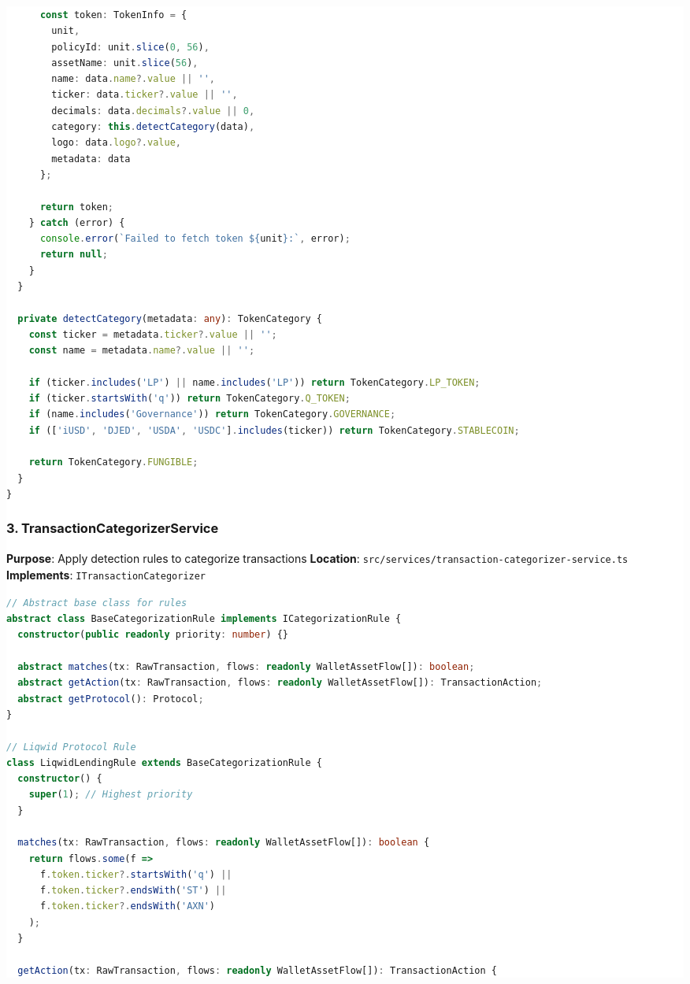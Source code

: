 ```typescript
      const token: TokenInfo = {
        unit,
        policyId: unit.slice(0, 56),
        assetName: unit.slice(56),
        name: data.name?.value || '',
        ticker: data.ticker?.value || '',
        decimals: data.decimals?.value || 0,
        category: this.detectCategory(data),
        logo: data.logo?.value,
        metadata: data
      };
      
      return token;
    } catch (error) {
      console.error(`Failed to fetch token ${unit}:`, error);
      return null;
    }
  }

  private detectCategory(metadata: any): TokenCategory {
    const ticker = metadata.ticker?.value || '';
    const name = metadata.name?.value || '';
    
    if (ticker.includes('LP') || name.includes('LP')) return TokenCategory.LP_TOKEN;
    if (ticker.startsWith('q')) return TokenCategory.Q_TOKEN;
    if (name.includes('Governance')) return TokenCategory.GOVERNANCE;
    if (['iUSD', 'DJED', 'USDA', 'USDC'].includes(ticker)) return TokenCategory.STABLECOIN;
    
    return TokenCategory.FUNGIBLE;
  }
}
```

### 3. TransactionCategorizerService
**Purpose**: Apply detection rules to categorize transactions
**Location**: `src/services/transaction-categorizer-service.ts`
**Implements**: `ITransactionCategorizer`

```typescript
// Abstract base class for rules
abstract class BaseCategorizationRule implements ICategorizationRule {
  constructor(public readonly priority: number) {}
  
  abstract matches(tx: RawTransaction, flows: readonly WalletAssetFlow[]): boolean;
  abstract getAction(tx: RawTransaction, flows: readonly WalletAssetFlow[]): TransactionAction;
  abstract getProtocol(): Protocol;
}

// Liqwid Protocol Rule
class LiqwidLendingRule extends BaseCategorizationRule {
  constructor() {
    super(1); // Highest priority
  }

  matches(tx: RawTransaction, flows: readonly WalletAssetFlow[]): boolean {
    return flows.some(f => 
      f.token.ticker?.startsWith('q') || 
      f.token.ticker?.endsWith('ST') ||
      f.token.ticker?.endsWith('AXN')
    );
  }

  getAction(tx: RawTransaction, flows: readonly WalletAssetFlow[]): TransactionAction {
```